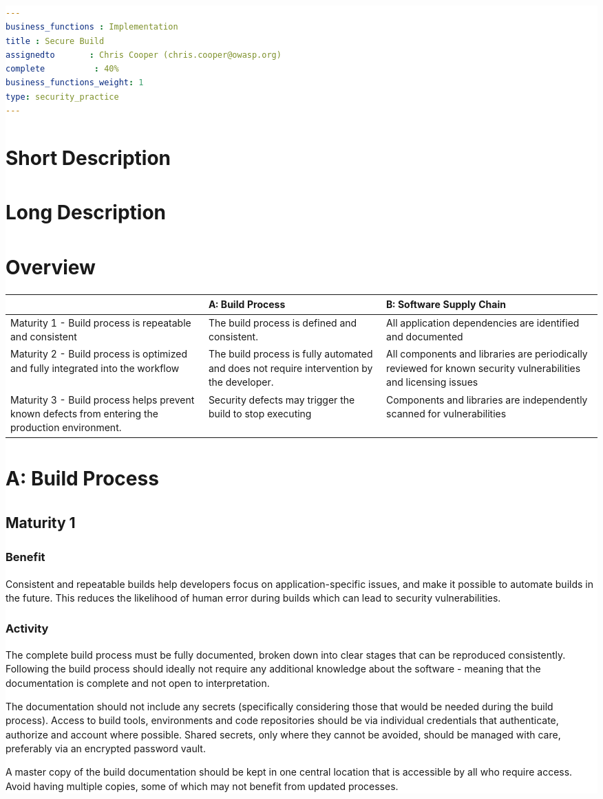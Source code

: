 ```yaml
---
business_functions : Implementation
title : Secure Build
assignedto       : Chris Cooper (chris.cooper@owasp.org)
complete          : 40%
business_functions_weight: 1
type: security_practice
---
```


# Short Description

# Long Description

# Overview

| | A: Build Process | B: Software Supply Chain |
|:---|:---|:---|
| Maturity 1 - Build process is repeatable and consistent | The build process is defined and consistent.   | All application dependencies are identified and documented |
| Maturity 2 - Build process is optimized and fully integrated into the workflow | The build process is fully automated and does not require intervention by the developer. | All components and libraries are periodically reviewed for known security vulnerabilities and licensing issues |
| Maturity 3 - Build process helps prevent known defects from entering the production environment. | Security defects may trigger the build to stop executing | Components and libraries are independently scanned for vulnerabilities |


# A: Build Process

## Maturity 1
### Benefit
Consistent and repeatable builds help developers focus on application-specific issues, and make it possible to automate builds in the future. This reduces the likelihood of human error during builds which can lead to security vulnerabilities.

### Activity
The complete build process must be fully documented, broken down into clear stages that can be reproduced consistently. Following the build process should ideally not require any additional knowledge about the software - meaning that the documentation is complete and not open to interpretation.

The documentation should not include any secrets (specifically considering those that would be needed during the build process). Access to build tools, environments and code repositories should be via individual credentials that authenticate, authorize and account where possible. Shared secrets, only where they cannot be avoided, should be managed with care, preferably via an encrypted password vault.

A master copy of the build documentation should be kept in one central location that is accessible by all who require access. Avoid having multiple copies, some of which may not benefit from updated processes.

